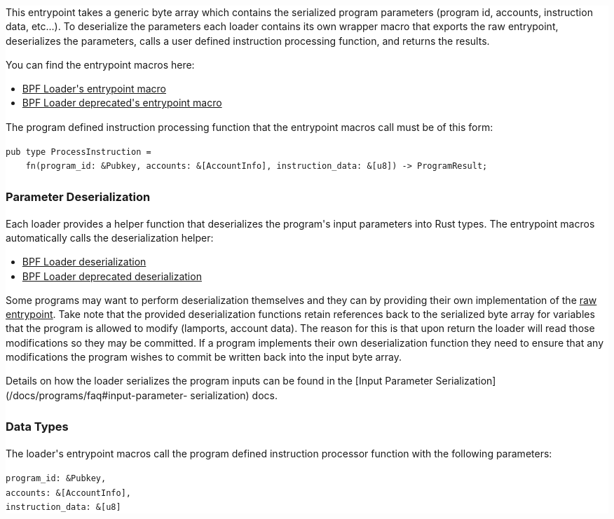 This entrypoint takes a generic byte array which contains the serialized
program parameters (program id, accounts, instruction data, etc...). To
deserialize the parameters each loader contains its own wrapper macro that
exports the raw entrypoint, deserializes the parameters, calls a user defined
instruction processing function, and returns the results.

You can find the entrypoint macros here:

  * [BPF Loader's entrypoint macro](https://github.com/solana-labs/solana/blob/9b1199cdb1b391b00d510ed7fc4866bdf6ee4eb3/sdk/program/src/entrypoint.rs#L42)
  * [BPF Loader deprecated's entrypoint macro](https://github.com/solana-labs/solana/blob/9b1199cdb1b391b00d510ed7fc4866bdf6ee4eb3/sdk/program/src/entrypoint_deprecated.rs#L38)

The program defined instruction processing function that the entrypoint macros
call must be of this form:

    
    
    pub type ProcessInstruction =
        fn(program_id: &Pubkey, accounts: &[AccountInfo], instruction_data: &[u8]) -> ProgramResult;

### Parameter Deserialization #

Each loader provides a helper function that deserializes the program's input
parameters into Rust types. The entrypoint macros automatically calls the
deserialization helper:

  * [BPF Loader deserialization](https://github.com/solana-labs/solana/blob/d9b0fc0e3eec67dfe4a97d9298b15969b2804fab/sdk/program/src/entrypoint.rs#L146)
  * [BPF Loader deprecated deserialization](https://github.com/solana-labs/solana/blob/d9b0fc0e3eec67dfe4a97d9298b15969b2804fab/sdk/program/src/entrypoint_deprecated.rs#L57)

Some programs may want to perform deserialization themselves and they can by
providing their own implementation of the [raw
entrypoint](/docs/programs/lang-rust#program-entrypoint). Take note that the
provided deserialization functions retain references back to the serialized
byte array for variables that the program is allowed to modify (lamports,
account data). The reason for this is that upon return the loader will read
those modifications so they may be committed. If a program implements their
own deserialization function they need to ensure that any modifications the
program wishes to commit be written back into the input byte array.

Details on how the loader serializes the program inputs can be found in the
[Input Parameter Serialization](/docs/programs/faq#input-parameter-
serialization) docs.

### Data Types #

The loader's entrypoint macros call the program defined instruction processor
function with the following parameters:

    
    
    program_id: &Pubkey,
    accounts: &[AccountInfo],
    instruction_data: &[u8]
